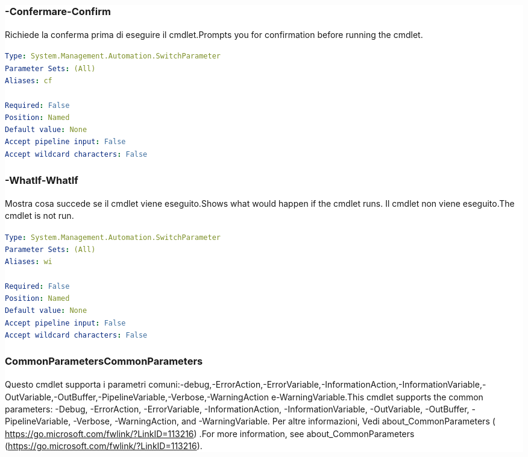 ### <span data-ttu-id="197b2-194">-Confermare</span><span class="sxs-lookup"><span data-stu-id="197b2-194">-Confirm</span></span>
<span data-ttu-id="197b2-195">Richiede la conferma prima di eseguire il cmdlet.</span><span class="sxs-lookup"><span data-stu-id="197b2-195">Prompts you for confirmation before running the cmdlet.</span></span>

```yaml
Type: System.Management.Automation.SwitchParameter
Parameter Sets: (All)
Aliases: cf

Required: False
Position: Named
Default value: None
Accept pipeline input: False
Accept wildcard characters: False
```

### <span data-ttu-id="197b2-196">-WhatIf</span><span class="sxs-lookup"><span data-stu-id="197b2-196">-WhatIf</span></span>
<span data-ttu-id="197b2-197">Mostra cosa succede se il cmdlet viene eseguito.</span><span class="sxs-lookup"><span data-stu-id="197b2-197">Shows what would happen if the cmdlet runs.</span></span> <span data-ttu-id="197b2-198">Il cmdlet non viene eseguito.</span><span class="sxs-lookup"><span data-stu-id="197b2-198">The cmdlet is not run.</span></span>

```yaml
Type: System.Management.Automation.SwitchParameter
Parameter Sets: (All)
Aliases: wi

Required: False
Position: Named
Default value: None
Accept pipeline input: False
Accept wildcard characters: False
```

### <span data-ttu-id="197b2-199">CommonParameters</span><span class="sxs-lookup"><span data-stu-id="197b2-199">CommonParameters</span></span>
<span data-ttu-id="197b2-200">Questo cmdlet supporta i parametri comuni:-debug,-ErrorAction,-ErrorVariable,-InformationAction,-InformationVariable,-OutVariable,-OutBuffer,-PipelineVariable,-Verbose,-WarningAction e-WarningVariable.</span><span class="sxs-lookup"><span data-stu-id="197b2-200">This cmdlet supports the common parameters: -Debug, -ErrorAction, -ErrorVariable, -InformationAction, -InformationVariable, -OutVariable, -OutBuffer, -PipelineVariable, -Verbose, -WarningAction, and -WarningVariable.</span></span> <span data-ttu-id="197b2-201">Per altre informazioni, Vedi about_CommonParameters ( https://go.microsoft.com/fwlink/?LinkID=113216) .</span><span class="sxs-lookup"><span data-stu-id="197b2-201">For more information, see about_CommonParameters (https://go.microsoft.com/fwlink/?LinkID=113216).</span></span>
